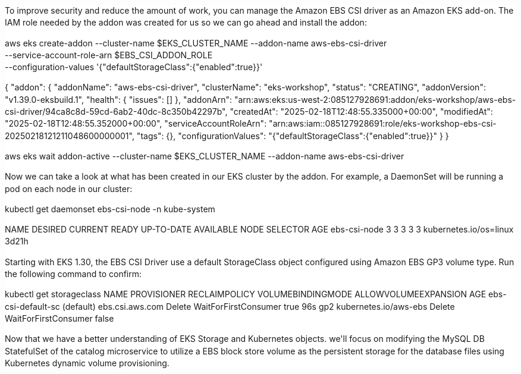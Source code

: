To improve security and reduce the amount of work, you can manage the Amazon EBS CSI driver as an Amazon EKS add-on. The IAM role needed by the addon was created for us so we can go ahead and install the addon:



aws eks create-addon --cluster-name $EKS_CLUSTER_NAME --addon-name aws-ebs-csi-driver \
  --service-account-role-arn $EBS_CSI_ADDON_ROLE \
  --configuration-values '{"defaultStorageClass":{"enabled":true}}'

  {
    "addon": {
        "addonName": "aws-ebs-csi-driver",
        "clusterName": "eks-workshop",
        "status": "CREATING",
        "addonVersion": "v1.39.0-eksbuild.1",
        "health": {
            "issues": []
        },
        "addonArn": "arn:aws:eks:us-west-2:085127928691:addon/eks-workshop/aws-ebs-csi-driver/94ca8c8d-59cd-6ab2-40dc-8c350b42297b",
        "createdAt": "2025-02-18T12:48:55.335000+00:00",
        "modifiedAt": "2025-02-18T12:48:55.352000+00:00",
        "serviceAccountRoleArn": "arn:aws:iam::085127928691:role/eks-workshop-ebs-csi-20250218121211048600000001",
        "tags": {},
        "configurationValues": "{\"defaultStorageClass\":{\"enabled\":true}}"
    }
}

aws eks wait addon-active --cluster-name $EKS_CLUSTER_NAME --addon-name aws-ebs-csi-driver


Now we can take a look at what has been created in our EKS cluster by the addon. For example, a DaemonSet will be running a pod on each node in our cluster:


kubectl get daemonset ebs-csi-node -n kube-system

NAME           DESIRED   CURRENT   READY   UP-TO-DATE   AVAILABLE   NODE SELECTOR            AGE
ebs-csi-node   3         3         3       3            3           kubernetes.io/os=linux   3d21h


Starting with EKS 1.30, the EBS CSI Driver use a default StorageClass object configured using Amazon EBS GP3 volume type. Run the following command to confirm:

kubectl get storageclass
NAME                           PROVISIONER             RECLAIMPOLICY   VOLUMEBINDINGMODE      ALLOWVOLUMEEXPANSION   AGE
ebs-csi-default-sc (default)   ebs.csi.aws.com         Delete          WaitForFirstConsumer   true                   96s
gp2                            kubernetes.io/aws-ebs   Delete          WaitForFirstConsumer   false 


Now that we have a better understanding of EKS Storage and Kubernetes objects.
we'll focus on modifying the MySQL DB StatefulSet of the catalog microservice to utilize a EBS block store volume as the persistent storage for the database files using Kubernetes dynamic volume provisioning.
